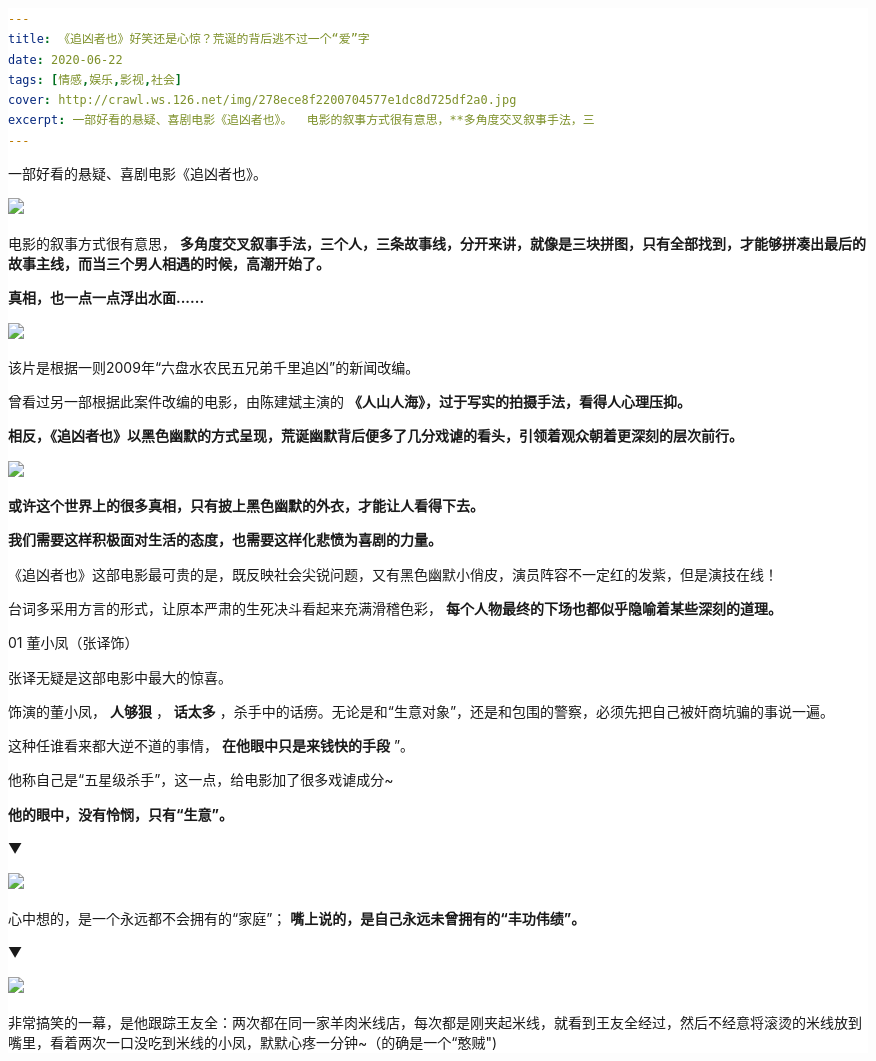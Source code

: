 ```yaml
---
title: 《追凶者也》好笑还是心惊？荒诞的背后逃不过一个“爱”字
date: 2020-06-22
tags: [情感,娱乐,影视,社会]
cover: http://crawl.ws.126.net/img/278ece8f2200704577e1dc8d725df2a0.jpg
excerpt: 一部好看的悬疑、喜剧电影《追凶者也》。  电影的叙事方式很有意思，**多角度交叉叙事手法，三
---
```

一部好看的悬疑、喜剧电影《追凶者也》。

![](http://crawl.ws.126.net/img/278ece8f2200704577e1dc8d725df2a0.jpg)  

电影的叙事方式很有意思，
**多角度交叉叙事手法，三个人，三条故事线，分开来讲，就像是三块拼图，只有全部找到，才能够拼凑出最后的故事主线，而当三个男人相遇的时候，高潮开始了。**

**真相，也一点一点浮出水面......**

![](http://crawl.ws.126.net/img/de48730b5b6f2db3fb5f9836396fb36a.jpg)  

该片是根据一则2009年“六盘水农民五兄弟千里追凶”的新闻改编。

曾看过另一部根据此案件改编的电影，由陈建斌主演的 **《人山人海》，过于写实的拍摄手法，看得人心理压抑。**

**相反，《追凶者也》以黑色幽默的方式呈现，荒诞幽默背后便多了几分戏谑的看头，引领着观众朝着更深刻的层次前行。**

![](http://crawl.ws.126.net/img/7886058df8b7fc2521408add5c42d3da.jpg)  

**或许这个世界上的很多真相，只有披上黑色幽默的外衣，才能让人看得下去。**

**我们需要这样积极面对生活的态度，也需要这样化悲愤为喜剧的力量。**

《追凶者也》这部电影最可贵的是，既反映社会尖锐问题，又有黑色幽默小俏皮，演员阵容不一定红的发紫，但是演技在线！

台词多采用方言的形式，让原本严肃的生死决斗看起来充满滑稽色彩， **每个人物最终的下场也都似乎隐喻着某些深刻的道理。**

01 董小凤（张译饰）

张译无疑是这部电影中最大的惊喜。

饰演的董小凤， **人够狠** ， **话太多** ，杀手中的话痨。无论是和“生意对象”，还是和包围的警察，必须先把自己被奸商坑骗的事说一遍。

这种任谁看来都大逆不道的事情， **在他眼中只是来钱快的手段** ”。

他称自己是“五星级杀手”，这一点，给电影加了很多戏谑成分~

**他的眼中，没有怜悯，只有“生意”。**

▼

![](http://crawl.ws.126.net/img/66af0cce7be853340c3fe1eac10f6f64.jpg)  

心中想的，是一个永远都不会拥有的“家庭”； **嘴上说的，是自己永远未曾拥有的“丰功伟绩”。**

▼

![](http://crawl.ws.126.net/img/861052ed240510fa6ef73b4eb74f7d11.gif)  

非常搞笑的一幕，是他跟踪王友全：两次都在同一家羊肉米线店，每次都是刚夹起米线，就看到王友全经过，然后不经意将滚烫的米线放到嘴里，看着两次一口没吃到米线的小凤，默默心疼一分钟~（的确是一个“憨贼")  
